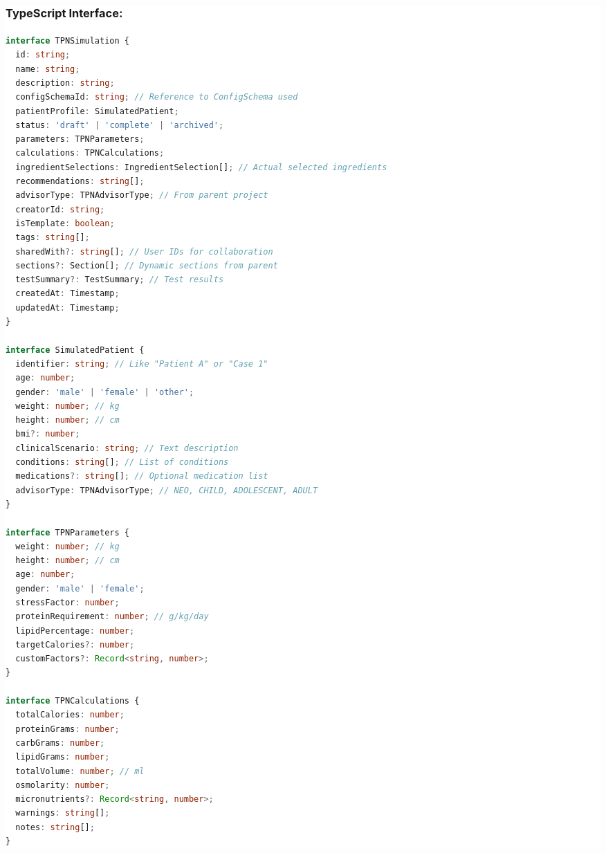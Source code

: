 ### TypeScript Interface:
```typescript
interface TPNSimulation {
  id: string;
  name: string;
  description: string;
  configSchemaId: string; // Reference to ConfigSchema used
  patientProfile: SimulatedPatient;
  status: 'draft' | 'complete' | 'archived';
  parameters: TPNParameters;
  calculations: TPNCalculations;
  ingredientSelections: IngredientSelection[]; // Actual selected ingredients
  recommendations: string[];
  advisorType: TPNAdvisorType; // From parent project
  creatorId: string;
  isTemplate: boolean;
  tags: string[];
  sharedWith?: string[]; // User IDs for collaboration
  sections?: Section[]; // Dynamic sections from parent
  testSummary?: TestSummary; // Test results
  createdAt: Timestamp;
  updatedAt: Timestamp;
}

interface SimulatedPatient {
  identifier: string; // Like "Patient A" or "Case 1"
  age: number;
  gender: 'male' | 'female' | 'other';
  weight: number; // kg
  height: number; // cm
  bmi?: number;
  clinicalScenario: string; // Text description
  conditions: string[]; // List of conditions
  medications?: string[]; // Optional medication list
  advisorType: TPNAdvisorType; // NEO, CHILD, ADOLESCENT, ADULT
}

interface TPNParameters {
  weight: number; // kg
  height: number; // cm
  age: number;
  gender: 'male' | 'female';
  stressFactor: number;
  proteinRequirement: number; // g/kg/day
  lipidPercentage: number;
  targetCalories?: number;
  customFactors?: Record<string, number>;
}

interface TPNCalculations {
  totalCalories: number;
  proteinGrams: number;
  carbGrams: number;
  lipidGrams: number;
  totalVolume: number; // ml
  osmolarity: number;
  micronutrients?: Record<string, number>;
  warnings: string[];
  notes: string[];
}
```
